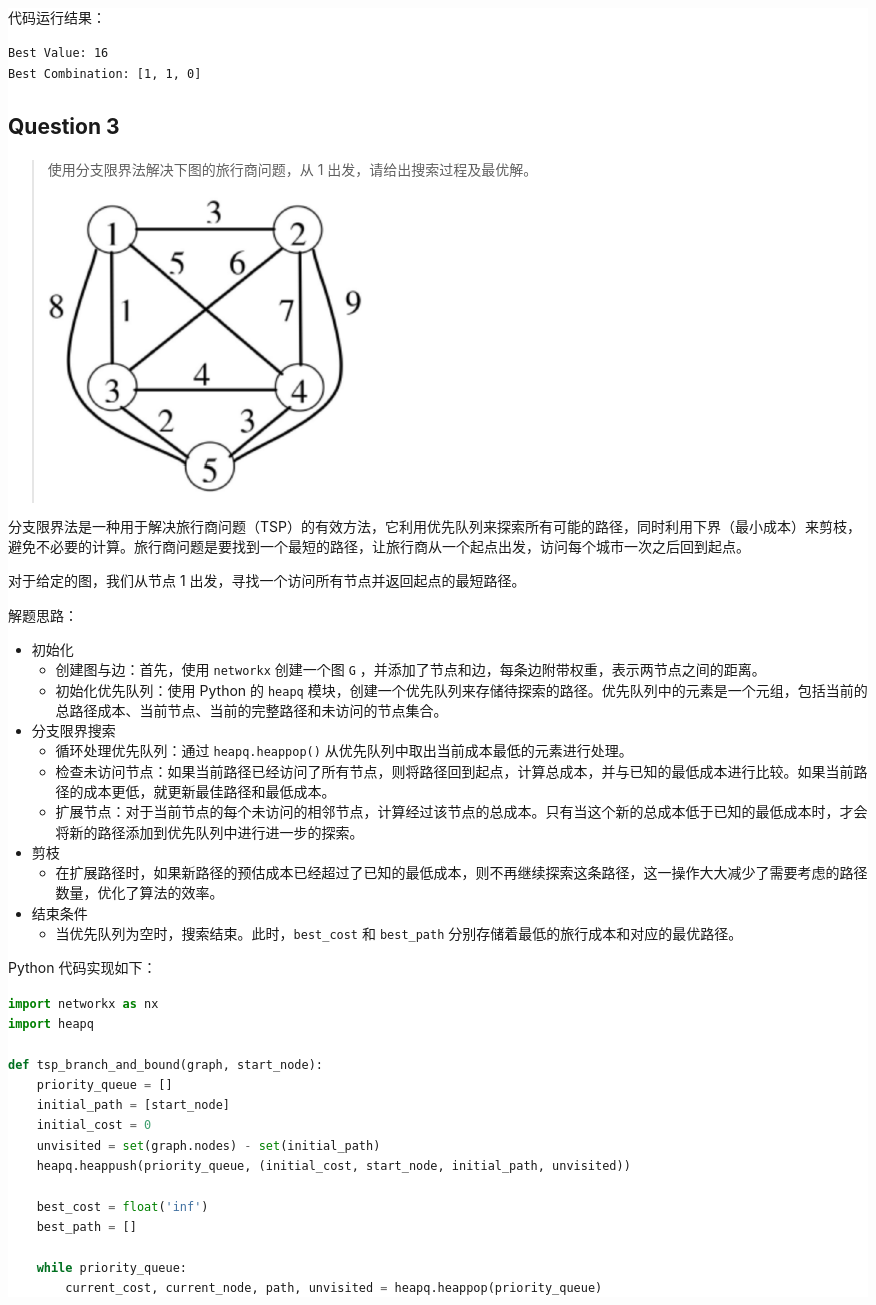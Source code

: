 代码运行结果：

```
Best Value: 16
Best Combination: [1, 1, 0]
```

## Question 3

> 使用分支限界法解决下图的旅行商问题，从 1 出发，请给出搜索过程及最优解。
>
> ![](assets/Figure-3-3.png)

分支限界法是一种用于解决旅行商问题（TSP）的有效方法，它利用优先队列来探索所有可能的路径，同时利用下界（最小成本）来剪枝，避免不必要的计算。旅行商问题是要找到一个最短的路径，让旅行商从一个起点出发，访问每个城市一次之后回到起点。

对于给定的图，我们从节点 1 出发，寻找一个访问所有节点并返回起点的最短路径。

解题思路：

* 初始化
  * 创建图与边：首先，使用 `networkx` 创建一个图 `G` ，并添加了节点和边，每条边附带权重，表示两节点之间的距离。
  * 初始化优先队列：使用 Python 的 `heapq` 模块，创建一个优先队列来存储待探索的路径。优先队列中的元素是一个元组，包括当前的总路径成本、当前节点、当前的完整路径和未访问的节点集合。
* 分支限界搜索
  * 循环处理优先队列：通过 `heapq.heappop()` 从优先队列中取出当前成本最低的元素进行处理。
  * 检查未访问节点：如果当前路径已经访问了所有节点，则将路径回到起点，计算总成本，并与已知的最低成本进行比较。如果当前路径的成本更低，就更新最佳路径和最低成本。
  * 扩展节点：对于当前节点的每个未访问的相邻节点，计算经过该节点的总成本。只有当这个新的总成本低于已知的最低成本时，才会将新的路径添加到优先队列中进行进一步的探索。
* 剪枝
  * 在扩展路径时，如果新路径的预估成本已经超过了已知的最低成本，则不再继续探索这条路径，这一操作大大减少了需要考虑的路径数量，优化了算法的效率。
* 结束条件
  * 当优先队列为空时，搜索结束。此时，`best_cost` 和 `best_path` 分别存储着最低的旅行成本和对应的最优路径。

Python 代码实现如下：

```python
import networkx as nx
import heapq

def tsp_branch_and_bound(graph, start_node):
    priority_queue = []
    initial_path = [start_node]
    initial_cost = 0
    unvisited = set(graph.nodes) - set(initial_path)
    heapq.heappush(priority_queue, (initial_cost, start_node, initial_path, unvisited))

    best_cost = float('inf')
    best_path = []

    while priority_queue:
        current_cost, current_node, path, unvisited = heapq.heappop(priority_queue)

```